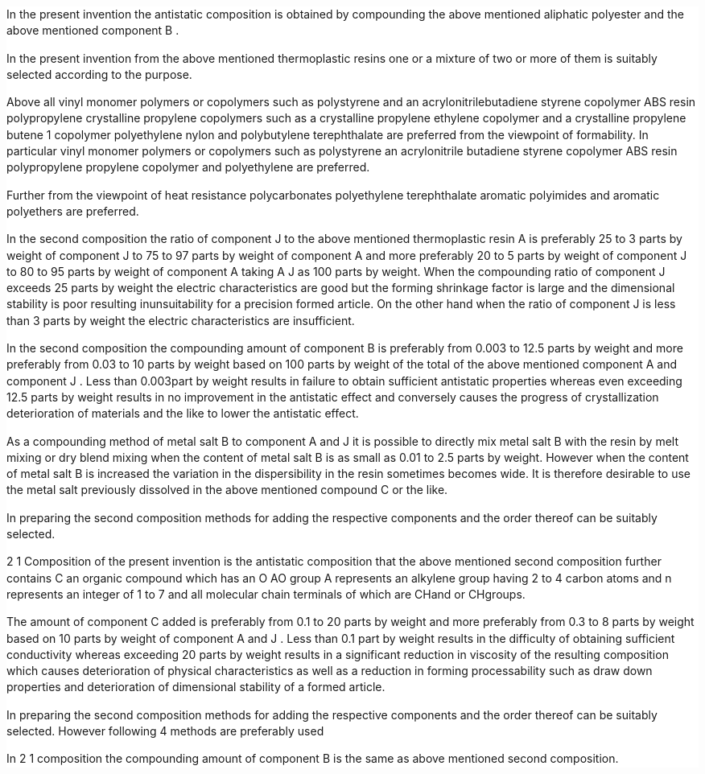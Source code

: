 In the present invention the antistatic composition is obtained by compounding the above mentioned aliphatic polyester and the above mentioned component B .

In the present invention from the above mentioned thermoplastic resins one or a mixture of two or more of them is suitably selected according to the purpose.

Above all vinyl monomer polymers or copolymers such as polystyrene and an acrylonitrilebutadiene styrene copolymer ABS resin polypropylene crystalline propylene copolymers such as a crystalline propylene ethylene copolymer and a crystalline propylene butene 1 copolymer polyethylene nylon and polybutylene terephthalate are preferred from the viewpoint of formability. In particular vinyl monomer polymers or copolymers such as polystyrene an acrylonitrile butadiene styrene copolymer ABS resin polypropylene propylene copolymer and polyethylene are preferred.

Further from the viewpoint of heat resistance polycarbonates polyethylene terephthalate aromatic polyimides and aromatic polyethers are preferred.

In the second composition the ratio of component J to the above mentioned thermoplastic resin A is preferably 25 to 3 parts by weight of component J to 75 to 97 parts by weight of component A and more preferably 20 to 5 parts by weight of component J to 80 to 95 parts by weight of component A taking A J as 100 parts by weight. When the compounding ratio of component J exceeds 25 parts by weight the electric characteristics are good but the forming shrinkage factor is large and the dimensional stability is poor resulting inunsuitability for a precision formed article. On the other hand when the ratio of component J is less than 3 parts by weight the electric characteristics are insufficient.

In the second composition the compounding amount of component B is preferably from 0.003 to 12.5 parts by weight and more preferably from 0.03 to 10 parts by weight based on 100 parts by weight of the total of the above mentioned component A and component J . Less than 0.003part by weight results in failure to obtain sufficient antistatic properties whereas even exceeding 12.5 parts by weight results in no improvement in the antistatic effect and conversely causes the progress of crystallization deterioration of materials and the like to lower the antistatic effect.

As a compounding method of metal salt B to component A and J it is possible to directly mix metal salt B with the resin by melt mixing or dry blend mixing when the content of metal salt B is as small as 0.01 to 2.5 parts by weight. However when the content of metal salt B is increased the variation in the dispersibility in the resin sometimes becomes wide. It is therefore desirable to use the metal salt previously dissolved in the above mentioned compound C or the like.

In preparing the second composition methods for adding the respective components and the order thereof can be suitably selected.

2 1 Composition of the present invention is the antistatic composition that the above mentioned second composition further contains C an organic compound which has an O AO group A represents an alkylene group having 2 to 4 carbon atoms and n represents an integer of 1 to 7 and all molecular chain terminals of which are CHand or CHgroups.

The amount of component C added is preferably from 0.1 to 20 parts by weight and more preferably from 0.3 to 8 parts by weight based on 10 parts by weight of component A and J . Less than 0.1 part by weight results in the difficulty of obtaining sufficient conductivity whereas exceeding 20 parts by weight results in a significant reduction in viscosity of the resulting composition which causes deterioration of physical characteristics as well as a reduction in forming processability such as draw down properties and deterioration of dimensional stability of a formed article.

In preparing the second composition methods for adding the respective components and the order thereof can be suitably selected. However following 4 methods are preferably used 

In 2 1 composition the compounding amount of component B is the same as above mentioned second composition.
